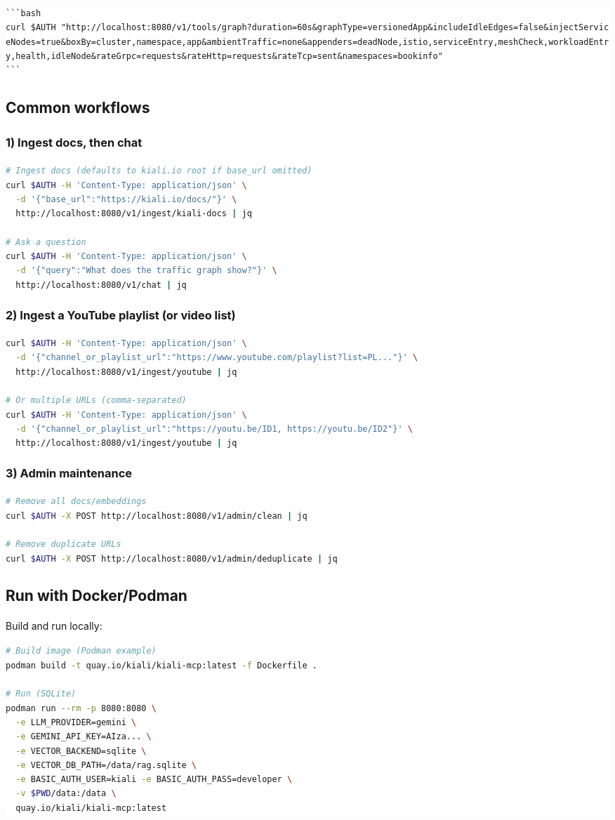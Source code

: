     ```bash
    curl $AUTH "http://localhost:8080/v1/tools/graph?duration=60s&graphType=versionedApp&includeIdleEdges=false&injectServiceNodes=true&boxBy=cluster,namespace,app&ambientTraffic=none&appenders=deadNode,istio,serviceEntry,meshCheck,workloadEntry,health,idleNode&rateGrpc=requests&rateHttp=requests&rateTcp=sent&namespaces=bookinfo"
    ```

## Common workflows

### 1) Ingest docs, then chat
```bash
# Ingest docs (defaults to kiali.io root if base_url omitted)
curl $AUTH -H 'Content-Type: application/json' \
  -d '{"base_url":"https://kiali.io/docs/"}' \
  http://localhost:8080/v1/ingest/kiali-docs | jq

# Ask a question
curl $AUTH -H 'Content-Type: application/json' \
  -d '{"query":"What does the traffic graph show?"}' \
  http://localhost:8080/v1/chat | jq
```

### 2) Ingest a YouTube playlist (or video list)
```bash
curl $AUTH -H 'Content-Type: application/json' \
  -d '{"channel_or_playlist_url":"https://www.youtube.com/playlist?list=PL..."}' \
  http://localhost:8080/v1/ingest/youtube | jq

# Or multiple URLs (comma-separated)
curl $AUTH -H 'Content-Type: application/json' \
  -d '{"channel_or_playlist_url":"https://youtu.be/ID1, https://youtu.be/ID2"}' \
  http://localhost:8080/v1/ingest/youtube | jq
```

### 3) Admin maintenance
```bash
# Remove all docs/embeddings
curl $AUTH -X POST http://localhost:8080/v1/admin/clean | jq

# Remove duplicate URLs
curl $AUTH -X POST http://localhost:8080/v1/admin/deduplicate | jq
```

## Run with Docker/Podman
Build and run locally:
```bash
# Build image (Podman example)
podman build -t quay.io/kiali/kiali-mcp:latest -f Dockerfile .

# Run (SQLite)
podman run --rm -p 8080:8080 \
  -e LLM_PROVIDER=gemini \
  -e GEMINI_API_KEY=AIza... \
  -e VECTOR_BACKEND=sqlite \
  -e VECTOR_DB_PATH=/data/rag.sqlite \
  -e BASIC_AUTH_USER=kiali -e BASIC_AUTH_PASS=developer \
  -v $PWD/data:/data \
  quay.io/kiali/kiali-mcp:latest
```

